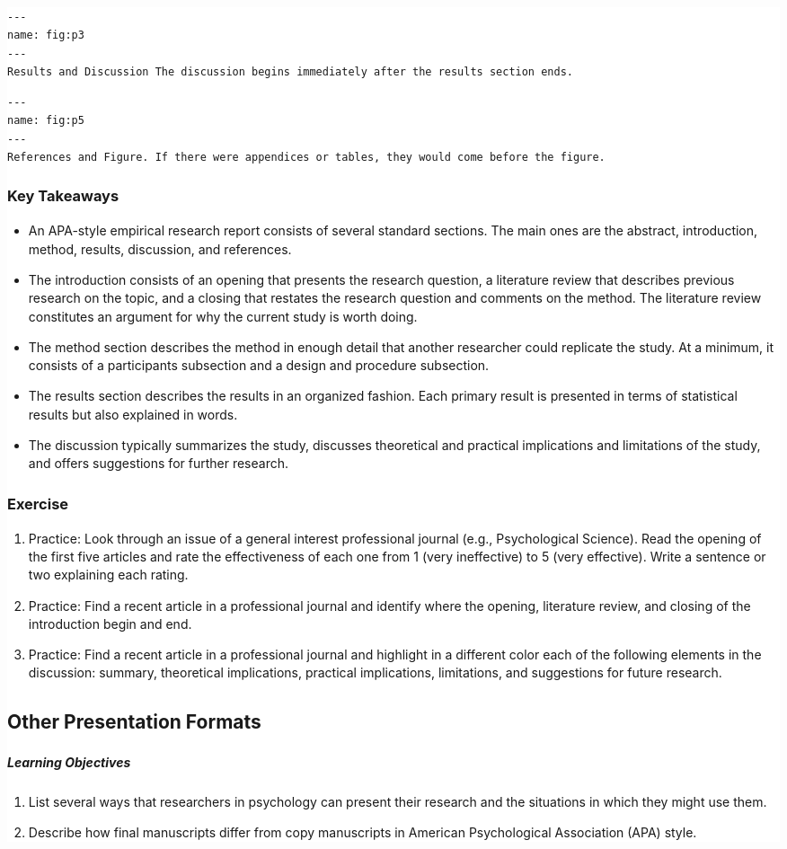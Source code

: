 ```{figure} ../figures/114.png
---
name: fig:p3
---
Results and Discussion The discussion begins immediately after the results section ends.
```


```{figure} ../figures/115.png
---
name: fig:p5
---
References and Figure. If there were appendices or tables, they would come before the figure.
```

### Key Takeaways

-   An APA-style empirical research report consists of several standard sections. The main ones are the abstract, introduction, method, results, discussion, and references.

-   The introduction consists of an opening that presents the research question, a literature review that describes previous research on the topic, and a closing that restates the research question and comments on the method. The literature review constitutes an argument for why the current study is worth doing.

-   The method section describes the method in enough detail that another researcher could replicate the study. At a minimum, it consists of a participants subsection and a design and procedure subsection.

-   The results section describes the results in an organized fashion. Each primary result is presented in terms of statistical results but also explained in words.

-   The discussion typically summarizes the study, discusses theoretical and practical implications and limitations of the study, and offers suggestions for further research.

### Exercise

1.  Practice: Look through an issue of a general interest professional journal (e.g., Psychological Science). Read the opening of the first five articles and rate the effectiveness of each one from 1 (very ineffective) to 5 (very effective). Write a sentence or two explaining each rating.

2.  Practice: Find a recent article in a professional journal and identify where the opening, literature review, and closing of the introduction begin and end.

3.  Practice: Find a recent article in a professional journal and highlight in a different color each of the following elements in the discussion: summary, theoretical implications, practical implications, limitations, and suggestions for future research.

## Other Presentation Formats

##### Learning Objectives

1.  List several ways that researchers in psychology can present their research and the situations in which they might use them.

2.  Describe how final manuscripts differ from copy manuscripts in American Psychological Association (APA) style.
